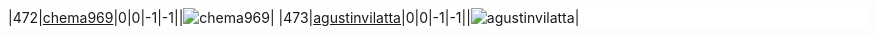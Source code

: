 |472|[chema969](https://github.com/chema969)|0|0|-1|-1||![chema969]()|
|473|[agustinvilatta](https://github.com/agustinvilatta)|0|0|-1|-1||![agustinvilatta]()|
